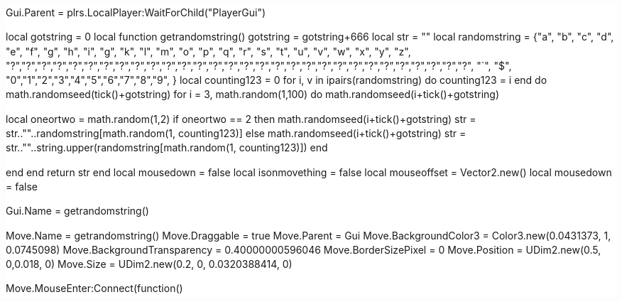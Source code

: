 Gui.Parent = plrs.LocalPlayer:WaitForChild("PlayerGui")



local gotstring = 0
local function getrandomstring()
gotstring = gotstring+666
local str = ""
local randomstring = {"a", "b", "c", "d", "e", "f", "g", "h", "i", "g", "k", "l", "m", "o", "p", "q", "r", "s", "t", "u", "v", "w", "x", "y", "z",
"?","?","?","?","?","?","?","?","?","?","?","?","?","?","?","?","?","?","?","?","?","?","?","?","?","?","?","?","?","?", "`", "$",
"0","1","2","3","4","5","6","7","8","9", }
local counting123 = 0
for i, v in ipairs(randomstring) do
counting123 = i
end
do
math.randomseed(tick()+gotstring)
for i = 3, math.random(1,100) do
math.randomseed(i+tick()+gotstring)

local oneortwo = math.random(1,2)
if oneortwo == 2 then
math.randomseed(i+tick()+gotstring)
str = str..""..randomstring[math.random(1, counting123)]
else
math.randomseed(i+tick()+gotstring)
str = str..""..string.upper(randomstring[math.random(1, counting123)])
end

end
end
return str
end
local mousedown = false
local isonmovething = false
local mouseoffset = Vector2.new()
local mousedown = false




Gui.Name = getrandomstring()

Move.Name = getrandomstring()
Move.Draggable = true
Move.Parent = Gui
Move.BackgroundColor3 = Color3.new(0.0431373, 1, 0.0745098)
Move.BackgroundTransparency = 0.40000000596046
Move.BorderSizePixel = 0
Move.Position = UDim2.new(0.5, 0,0.018, 0)
Move.Size = UDim2.new(0.2, 0, 0.0320388414, 0)

Move.MouseEnter:Connect(function()
